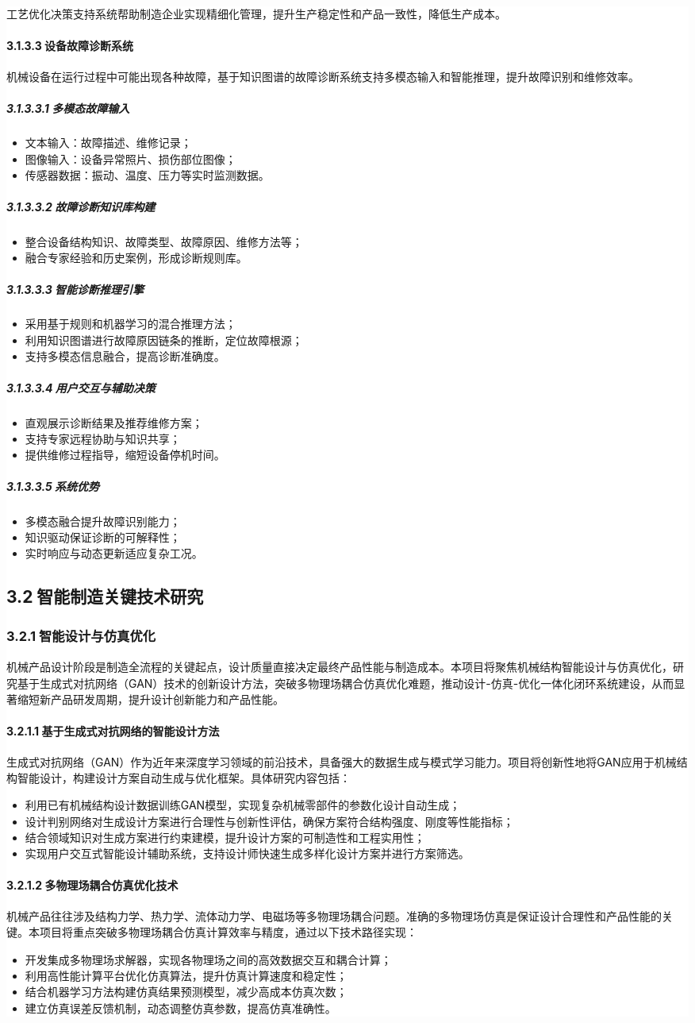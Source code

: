 工艺优化决策支持系统帮助制造企业实现精细化管理，提升生产稳定性和产品一致性，降低生产成本。

#### 3.1.3.3 设备故障诊断系统

机械设备在运行过程中可能出现各种故障，基于知识图谱的故障诊断系统支持多模态输入和智能推理，提升故障识别和维修效率。

##### 3.1.3.3.1 多模态故障输入

- 文本输入：故障描述、维修记录；
- 图像输入：设备异常照片、损伤部位图像；
- 传感器数据：振动、温度、压力等实时监测数据。

##### 3.1.3.3.2 故障诊断知识库构建

- 整合设备结构知识、故障类型、故障原因、维修方法等；
- 融合专家经验和历史案例，形成诊断规则库。

##### 3.1.3.3.3 智能诊断推理引擎

- 采用基于规则和机器学习的混合推理方法；
- 利用知识图谱进行故障原因链条的推断，定位故障根源；
- 支持多模态信息融合，提高诊断准确度。

##### 3.1.3.3.4 用户交互与辅助决策

- 直观展示诊断结果及推荐维修方案；
- 支持专家远程协助与知识共享；
- 提供维修过程指导，缩短设备停机时间。

##### 3.1.3.3.5 系统优势

- 多模态融合提升故障识别能力；
- 知识驱动保证诊断的可解释性；
- 实时响应与动态更新适应复杂工况。

## 3.2 智能制造关键技术研究

### 3.2.1 智能设计与仿真优化
机械产品设计阶段是制造全流程的关键起点，设计质量直接决定最终产品性能与制造成本。本项目将聚焦机械结构智能设计与仿真优化，研究基于生成式对抗网络（GAN）技术的创新设计方法，突破多物理场耦合仿真优化难题，推动设计-仿真-优化一体化闭环系统建设，从而显著缩短新产品研发周期，提升设计创新能力和产品性能。

#### 3.2.1.1 基于生成式对抗网络的智能设计方法
生成式对抗网络（GAN）作为近年来深度学习领域的前沿技术，具备强大的数据生成与模式学习能力。项目将创新性地将GAN应用于机械结构智能设计，构建设计方案自动生成与优化框架。具体研究内容包括：
- 利用已有机械结构设计数据训练GAN模型，实现复杂机械零部件的参数化设计自动生成；
- 设计判别网络对生成设计方案进行合理性与创新性评估，确保方案符合结构强度、刚度等性能指标；
- 结合领域知识对生成方案进行约束建模，提升设计方案的可制造性和工程实用性；
- 实现用户交互式智能设计辅助系统，支持设计师快速生成多样化设计方案并进行方案筛选。

#### 3.2.1.2 多物理场耦合仿真优化技术
机械产品往往涉及结构力学、热力学、流体动力学、电磁场等多物理场耦合问题。准确的多物理场仿真是保证设计合理性和产品性能的关键。本项目将重点突破多物理场耦合仿真计算效率与精度，通过以下技术路径实现：
- 开发集成多物理场求解器，实现各物理场之间的高效数据交互和耦合计算；
- 利用高性能计算平台优化仿真算法，提升仿真计算速度和稳定性；
- 结合机器学习方法构建仿真结果预测模型，减少高成本仿真次数；
- 建立仿真误差反馈机制，动态调整仿真参数，提高仿真准确性。
